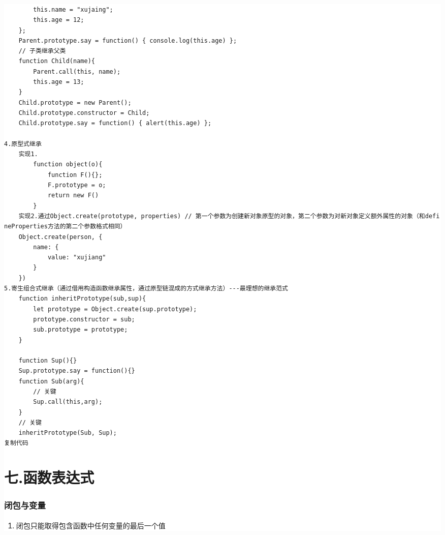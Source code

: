 ```
        this.name = "xujaing";
        this.age = 12;
    };
    Parent.prototype.say = function() { console.log(this.age) };
    // 子类继承父类
    function Child(name){
        Parent.call(this, name);
        this.age = 13;
    }
    Child.prototype = new Parent();
    Child.prototype.constructor = Child;
    Child.prototype.say = function() { alert(this.age) };

4.原型式继承
    实现1.
        function object(o){
            function F(){};
            F.prototype = o;
            return new F()
        }
    实现2.通过Object.create(prototype, properties) // 第一个参数为创建新对象原型的对象，第二个参数为对新对象定义额外属性的对象（和defineProperties方法的第二个参数格式相同）
    Object.create(person, {
        name: {
            value: "xujiang"
        }
    })
5.寄生组合式继承（通过借用构造函数继承属性，通过原型链混成的方式继承方法）---最理想的继承范式
    function inheritPrototype(sub,sup){
        let prototype = Object.create(sup.prototype);
        prototype.constructor = sub;
        sub.prototype = prototype;
    }

    function Sup(){}
    Sup.prototype.say = function(){}
    function Sub(arg){
        // 关键
        Sup.call(this,arg);
    }
    // 关键
    inheritPrototype(Sub, Sup);
复制代码
```

# 七.函数表达式

### 闭包与变量

1. 闭包只能取得包含函数中任何变量的最后一个值
